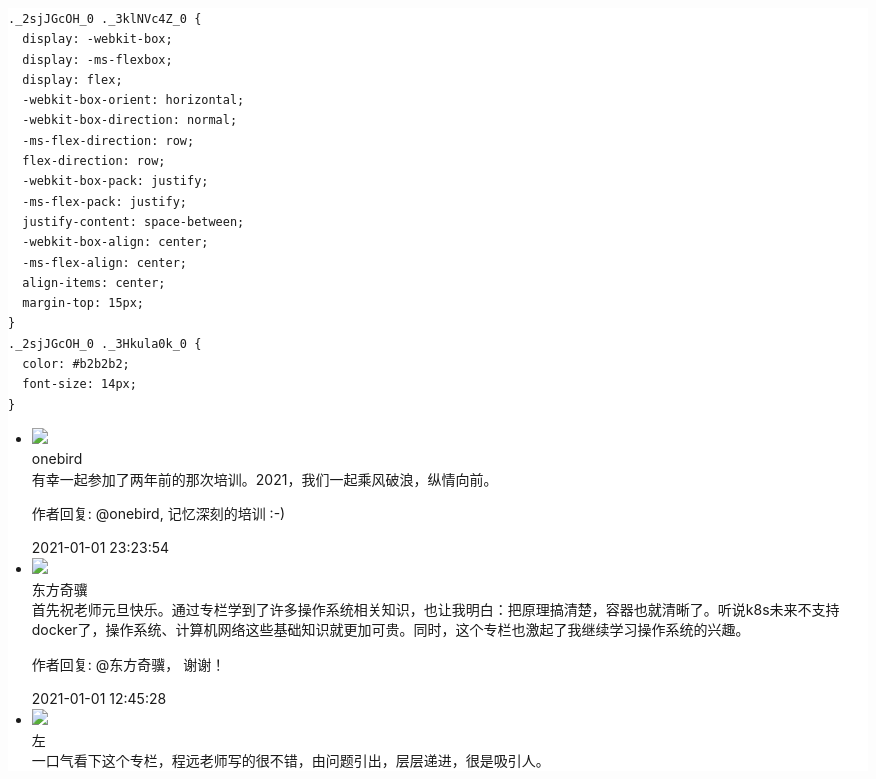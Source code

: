     ._2sjJGcOH_0 ._3klNVc4Z_0 {
      display: -webkit-box;
      display: -ms-flexbox;
      display: flex;
      -webkit-box-orient: horizontal;
      -webkit-box-direction: normal;
      -ms-flex-direction: row;
      flex-direction: row;
      -webkit-box-pack: justify;
      -ms-flex-pack: justify;
      justify-content: space-between;
      -webkit-box-align: center;
      -ms-flex-align: center;
      align-items: center;
      margin-top: 15px;
    }
    ._2sjJGcOH_0 ._3Hkula0k_0 {
      color: #b2b2b2;
      font-size: 14px;
    }
</style><ul><li>
<div class="_2sjJGcOH_0"><img src="https://static001.geekbang.org/account/avatar/00/13/76/9a/5b80c066.jpg"
  class="_3FLYR4bF_0">
<div class="_36ChpWj4_0">
  <div class="_2zFoi7sd_0"><span>onebird</span>
  </div>
  <div class="_2_QraFYR_0">有幸一起参加了两年前的那次培训。2021，我们一起乘风破浪，纵情向前。</div>
  <div class="_10o3OAxT_0">
    <p class="_3KxQPN3V_0">作者回复: @onebird, 记忆深刻的培训 :-)</p>
  </div>
  <div class="_3klNVc4Z_0">
    <div class="_3Hkula0k_0">2021-01-01 23:23:54</div>
  </div>
</div>
</div>
</li>
<li>
<div class="_2sjJGcOH_0"><img src="https://static001.geekbang.org/account/avatar/00/14/ac/62/37912d51.jpg"
  class="_3FLYR4bF_0">
<div class="_36ChpWj4_0">
  <div class="_2zFoi7sd_0"><span>东方奇骥</span>
  </div>
  <div class="_2_QraFYR_0">首先祝老师元旦快乐。通过专栏学到了许多操作系统相关知识，也让我明白：把原理搞清楚，容器也就清晰了。听说k8s未来不支持docker了，操作系统、计算机网络这些基础知识就更加可贵。同时，这个专栏也激起了我继续学习操作系统的兴趣。</div>
  <div class="_10o3OAxT_0">
    <p class="_3KxQPN3V_0">作者回复: @东方奇骥， 谢谢！<br></p>
  </div>
  <div class="_3klNVc4Z_0">
    <div class="_3Hkula0k_0">2021-01-01 12:45:28</div>
  </div>
</div>
</div>
</li>
<li>
<div class="_2sjJGcOH_0"><img src="https://static001.geekbang.org/account/avatar/00/10/00/df/58fe37df.jpg"
  class="_3FLYR4bF_0">
<div class="_36ChpWj4_0">
  <div class="_2zFoi7sd_0"><span>左</span>
  </div>
  <div class="_2_QraFYR_0">一口气看下这个专栏，程远老师写的很不错，由问题引出，层层递进，很是吸引人。</div>
  <div class="_10o3OAxT_0">
    